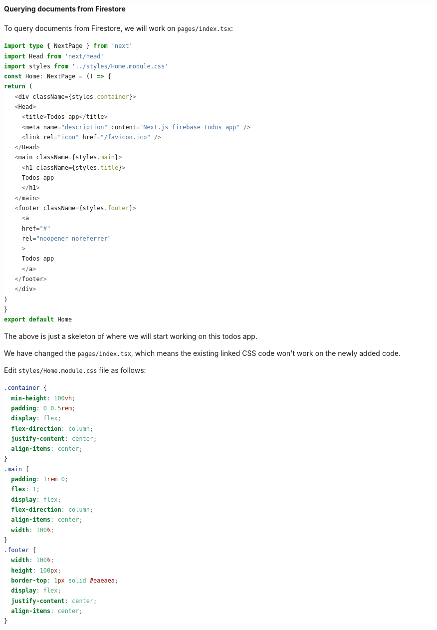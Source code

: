 #### Querying documents from Firestore
To query documents from Firestore, we will work on `pages/index.tsx`:

```ts
import type { NextPage } from 'next'
import Head from 'next/head'
import styles from '../styles/Home.module.css'
const Home: NextPage = () => {
return (
   <div className={styles.container}>
   <Head>
     <title>Todos app</title>
     <meta name="description" content="Next.js firebase todos app" />
     <link rel="icon" href="/favicon.ico" />
   </Head>
   <main className={styles.main}>
     <h1 className={styles.title}>
     Todos app
     </h1>
   </main>
   <footer className={styles.footer}>
     <a
     href="#"
     rel="noopener noreferrer"
     >
     Todos app
     </a>
   </footer>
   </div>
)
}
export default Home
```

The above is just a skeleton of where we will start working on this todos app.

We have changed the `pages/index.tsx`, which means the existing linked CSS code won't work on the newly added code. 

Edit `styles/Home.module.css` file as follows:

```css
.container {
  min-height: 100vh;
  padding: 0 0.5rem;
  display: flex;
  flex-direction: column;
  justify-content: center;
  align-items: center;
}
.main {
  padding: 1rem 0;
  flex: 1;
  display: flex;
  flex-direction: column;
  align-items: center;
  width: 100%;
}
.footer {
  width: 100%;
  height: 100px;
  border-top: 1px solid #eaeaea;
  display: flex;
  justify-content: center;
  align-items: center;
}
```